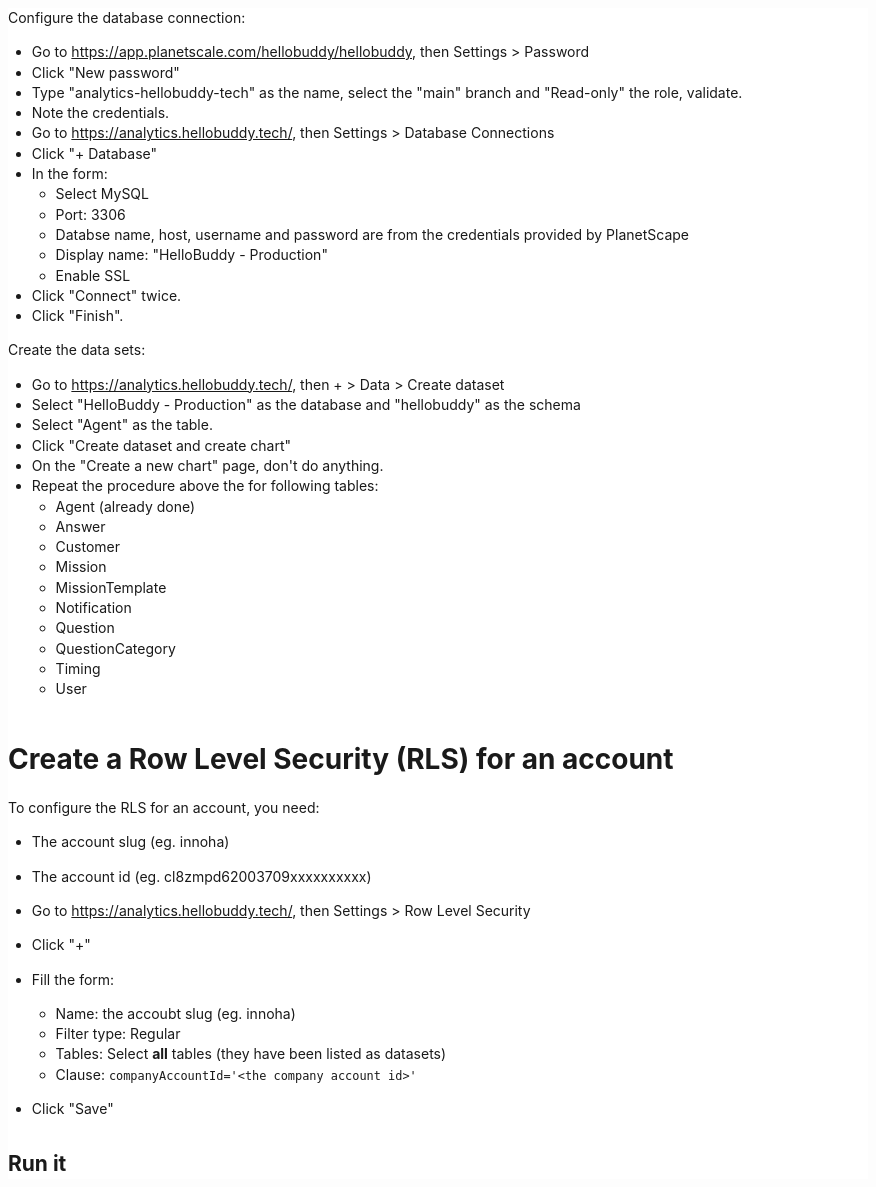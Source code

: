 Configure the database connection:
- Go to https://app.planetscale.com/hellobuddy/hellobuddy, then Settings > Password
- Click "New password"
- Type "analytics-hellobuddy-tech" as the name, select the "main" branch and "Read-only" the role, validate.
- Note the credentials.
- Go to https://analytics.hellobuddy.tech/, then Settings > Database Connections
- Click "+ Database"
- In the form:
  - Select MySQL
  - Port: 3306
  - Databse name, host, username and password are from the credentials provided by PlanetScape
  - Display name: "HelloBuddy - Production"
  - Enable SSL
- Click "Connect" twice.
- Click "Finish".

Create the data sets:
- Go to https://analytics.hellobuddy.tech/, then + > Data > Create dataset
- Select "HelloBuddy - Production" as the database and "hellobuddy" as the schema
- Select "Agent" as the table.
- Click "Create dataset and create chart"
- On the "Create a new chart" page, don't do anything.
- Repeat the procedure above the for following tables:
  - Agent (already done)
  - Answer
  - Customer
  - Mission
  - MissionTemplate
  - Notification
  - Question
  - QuestionCategory
  - Timing
  - User

# Create a Row Level Security (RLS) for an account

To configure the RLS for an account, you need:
- The account slug (eg. innoha)
- The account id (eg. cl8zmpd62003709xxxxxxxxxx)

- Go to https://analytics.hellobuddy.tech/, then Settings > Row Level Security
- Click "+"
- Fill the form:
  - Name: the accoubt slug (eg. innoha)
  - Filter type: Regular
  - Tables: Select **all** tables (they have been listed as datasets)
  - Clause: `companyAccountId='<the company account id>'`
- Click "Save"

## Run it
